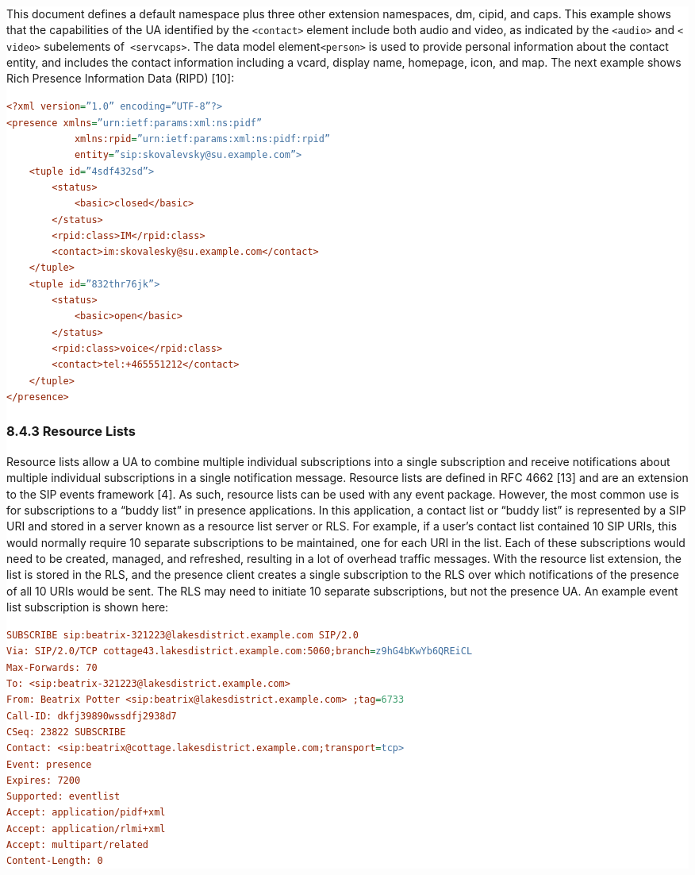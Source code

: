 This document defines a default namespace plus three other extension namespaces, dm, cipid, and caps. This example shows that the capabilities of the UA identified by the `<contact>` element include both audio and video, as indicated by the `<audio>` and `<video>` subelements of` <servcaps>`. The data model element`<person>` is used to provide personal information about the contact entity, and includes the contact information including a vcard, display name, homepage, icon, and map. The next example shows Rich Presence Information Data (RIPD) [10]:

```ini
<?xml version=”1.0” encoding=”UTF-8”?>
<presence xmlns=”urn:ietf:params:xml:ns:pidf”
			xmlns:rpid=”urn:ietf:params:xml:ns:pidf:rpid”
			entity=”sip:skovalevsky@su.example.com”>
	<tuple id=”4sdf432sd”>
		<status>
			<basic>closed</basic>
		</status>
		<rpid:class>IM</rpid:class>
		<contact>im:skovalesky@su.example.com</contact>
	</tuple>
	<tuple id=”832thr76jk”>
		<status>
			<basic>open</basic>
		</status>
		<rpid:class>voice</rpid:class>
		<contact>tel:+465551212</contact>
	</tuple>
</presence>
```

### 8.4.3	Resource Lists

Resource lists allow a UA to combine multiple individual subscriptions into a single subscription and receive notifications about multiple individual subscriptions in a single notification message. Resource lists are defined in RFC 4662 [13] and are an extension to the SIP events framework [4]. As such, resource lists can be used with any event package. However, the most common use is for subscriptions to a “buddy list” in presence applications. In this application, a contact list or “buddy list” is represented by a SIP URI and stored in a server known as a resource list server or RLS. For example, if a user’s contact list contained 10 SIP URIs, this would normally require 10 separate subscriptions to be maintained, one for each URI in the list. Each of these subscriptions would need to be created, managed, and refreshed, resulting in a lot of overhead traffic messages. With the resource list extension, the list is stored in the RLS, and the presence client creates a single subscription to the RLS over which notifications of the presence of all 10 URIs would be sent. The RLS may need to initiate 10 separate subscriptions, but not the presence UA. An example event list subscription is shown here:

```ini
SUBSCRIBE sip:beatrix-321223@lakesdistrict.example.com SIP/2.0
Via: SIP/2.0/TCP cottage43.lakesdistrict.example.com:5060;branch=z9hG4bKwYb6QREiCL
Max-Forwards: 70
To: <sip:beatrix-321223@lakesdistrict.example.com>
From: Beatrix Potter <sip:beatrix@lakesdistrict.example.com> ;tag=6733
Call-ID: dkfj39890wssdfj2938d7
CSeq: 23822 SUBSCRIBE
Contact: <sip:beatrix@cottage.lakesdistrict.example.com;transport=tcp>
Event: presence
Expires: 7200
Supported: eventlist
Accept: application/pidf+xml
Accept: application/rlmi+xml
Accept: multipart/related
Content-Length: 0
```
